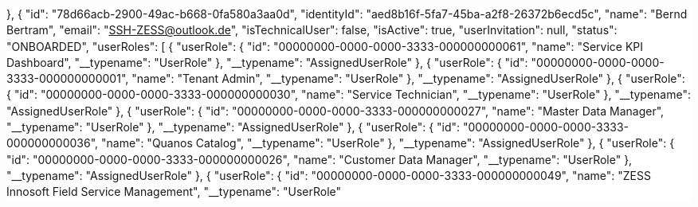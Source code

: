 },
{
"id": "78d66acb-2900-49ac-b668-0fa580a3aa0d",
"identityId": "aed8b16f-5fa7-45ba-a2f8-26372b6ecd5c",
"name": "Bernd Bertram",
"email": "SSH-ZESS@outlook.de",
"isTechnicalUser": false,
"isActive": true,
"userInvitation": null,
"status": "ONBOARDED",
"userRoles": [
{
"userRole": {
"id": "00000000-0000-0000-3333-000000000061",
"name": "Service KPI Dashboard",
"__typename": "UserRole"
},
"__typename": "AssignedUserRole"
},
{
"userRole": {
"id": "00000000-0000-0000-3333-000000000001",
"name": "Tenant Admin",
"__typename": "UserRole"
},
"__typename": "AssignedUserRole"
},
{
"userRole": {
"id": "00000000-0000-0000-3333-000000000030",
"name": "Service Technician",
"__typename": "UserRole"
},
"__typename": "AssignedUserRole"
},
{
"userRole": {
"id": "00000000-0000-0000-3333-000000000027",
"name": "Master Data Manager",
"__typename": "UserRole"
},
"__typename": "AssignedUserRole"
},
{
"userRole": {
"id": "00000000-0000-0000-3333-000000000036",
"name": "Quanos Catalog",
"__typename": "UserRole"
},
"__typename": "AssignedUserRole"
},
{
"userRole": {
"id": "00000000-0000-0000-3333-000000000026",
"name": "Customer Data Manager",
"__typename": "UserRole"
},
"__typename": "AssignedUserRole"
},
{
"userRole": {
"id": "00000000-0000-0000-3333-000000000049",
"name": "ZESS Innosoft Field Service Management",
"__typename": "UserRole"